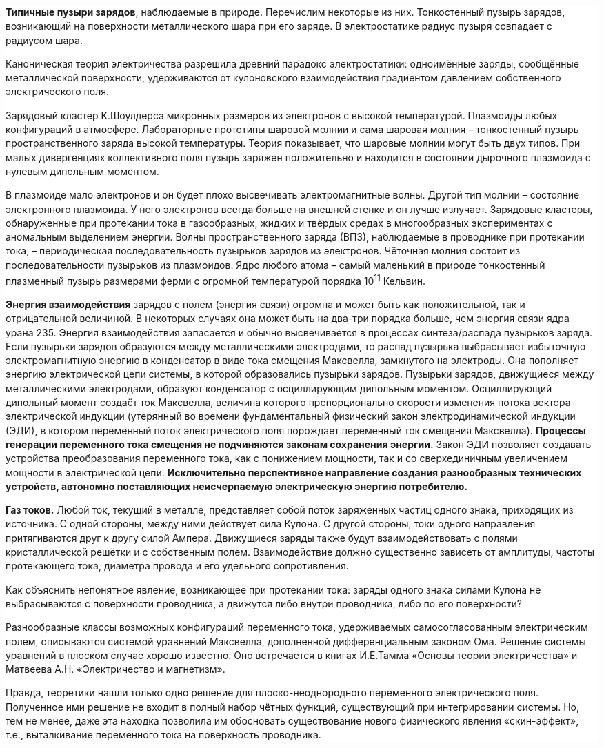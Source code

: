**Типичные пузыри зарядов**, наблюдаемые в природе. Перечислим некоторые из них. Тонкостенный пузырь зарядов, возникающий на поверхности металлического шара при его заряде. В электростатике радиус пузыря совпадает с радиусом шара.

Каноническая теория электричества разрешила древний парадокс электростатики: одноимённые заряды, сообщённые металлической поверхности, удерживаются от кулоновского взаимодействия градиентом давлением собственного электрического поля.

Зарядовый кластер К.Шоулдерса микронных размеров из электронов с высокой температурой. Плазмоиды любых конфигураций в атмосфере. Лабораторные прототипы шаровой молнии и сама шаровая молния – тонкостенный пузырь пространственного заряда высокой температуры. Теория показывает, что шаровые молнии могут быть двух типов. При малых дивергенциях коллективного поля пузырь заряжен положительно и находится в состоянии дырочного плазмоида с нулевым дипольным моментом.

В плазмоиде мало электронов и он будет плохо высвечивать электромагнитные волны. Другой тип молнии – состояние электронного плазмоида. У него электронов всегда больше на внешней стенке и он лучше излучает. Зарядовые кластеры, обнаруженные при протекании тока в газообразных, жидких и твёрдых средах в многообразных экспериментах с аномальным выделением энергии. Волны пространственного заряда (ВПЗ), наблюдаемые в проводнике при протекании тока, – периодическая последовательность пузырьков зарядов из электронов. Чёточная молния состоит из последовательности пузырьков из плазмоидов. Ядро любого атома – самый маленький в природе тонкостенный плазменный пузырь размерами ферми с огромной температурой порядка 10<sup>11</sup> Кельвин.

**Энергия взаимодействия** зарядов с полем (энергия связи) огромна и может быть как положительной, так и отрицательной величиной. В некоторых случаях она может быть на два-три порядка больше, чем энергия связи ядра урана 235. Энергия взаимодействия запасается и обычно высвечивается в процессах синтеза/распада пузырьков заряда. Если пузырьки зарядов образуются между металлическими электродами, то распад пузырька выбрасывает избыточную электромагнитную энергию в конденсатор в виде тока смещения Максвелла, замкнутого на электроды. Она пополняет энергию электрической цепи системы, в которой образовались пузырьки зарядов. Пузырьки зарядов, движущиеся между металлическими электродами, образуют конденсатор с осциллирующим дипольным моментом. Осциллирующий дипольный момент создаёт ток Максвелла, величина которого пропорционально скорости изменения потока вектора электрической индукции (утерянный во времени фундаментальный физический закон электродинамической индукции (ЭДИ), в котором переменный поток электрического поля порождает переменный ток смещения Максвелла). **Процессы генерации переменного тока смещения не подчиняются законам сохранения энергии.** Закон ЭДИ позволяет создавать устройства преобразования переменного тока, как с понижением мощности, так и со сверхединичным увеличением мощности в электрической цепи. **Исключительно перспективное направление создания разнообразных технических устройств, автономно поставляющих неисчерпаемую электрическую энергию потребителю.**

**Газ токов.** Любой ток, текущий в металле, представляет собой поток заряженных частиц одного знака, приходящих из источника. С одной стороны, между ними действует сила Кулона. С другой стороны, токи одного направления притягиваются друг к другу силой Ампера. Движущиеся заряды также будут взаимодействовать с полями кристаллической решётки и с собственным полем. Взаимодействие должно существенно зависеть от амплитуды, частоты протекающего тока, диаметра провода и его удельного сопротивления.

Как объяснить непонятное явление, возникающее при протекании тока: заряды одного знака силами Кулона не выбрасываются с поверхности проводника, а движутся либо внутри проводника, либо по его поверхности?

Разнообразные классы возможных конфигураций переменного тока, удерживаемых самосогласованным электрическим полем, описываются системой уравнений Максвелла, дополненной дифференциальным законом Ома. Решение системы уравнений в плоском случае хорошо известно. Оно встречается в книгах И.Е.Тамма «Основы теории электричества» и Матвеева А.Н. «Электричество и магнетизм».

Правда, теоретики нашли только одно решение для плоско-неоднородного переменного электрического поля. Полученное ими решение не входит в полный набор чётных функций, существующий при интегрировании системы. Но, тем не менее, даже эта находка позволила им обосновать существование нового физического явления «скин-эффект», т.е., выталкивание переменного тока на поверхность проводника.
